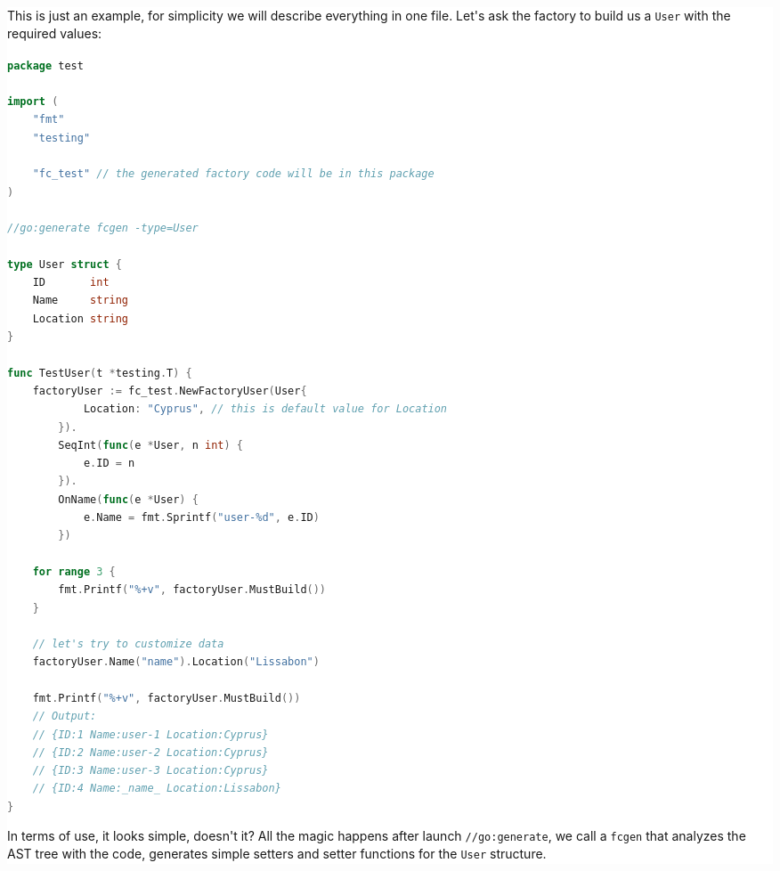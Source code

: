 This is just an example, for simplicity we will describe everything in one file.
Let's ask the factory to build us a `User` with the required values:

```go
package test

import (
    "fmt"
    "testing"

    "fc_test" // the generated factory code will be in this package
)

//go:generate fcgen -type=User

type User struct {
    ID       int
    Name     string
    Location string
}

func TestUser(t *testing.T) {
    factoryUser := fc_test.NewFactoryUser(User{
            Location: "Cyprus", // this is default value for Location
        }).
        SeqInt(func(e *User, n int) {
            e.ID = n
        }).
        OnName(func(e *User) {
            e.Name = fmt.Sprintf("user-%d", e.ID)
        })

    for range 3 {
        fmt.Printf("%+v", factoryUser.MustBuild())
    }

    // let's try to customize data
    factoryUser.Name("name").Location("Lissabon")

    fmt.Printf("%+v", factoryUser.MustBuild())
    // Output:
    // {ID:1 Name:user-1 Location:Cyprus}
    // {ID:2 Name:user-2 Location:Cyprus}
    // {ID:3 Name:user-3 Location:Cyprus}
    // {ID:4 Name:_name_ Location:Lissabon}
}

```

In terms of use, it looks simple, doesn't it? All the magic happens after launch `//go:generate`, we call a `fcgen` that analyzes the AST tree with the code, generates simple setters and setter functions for the `User` structure.
